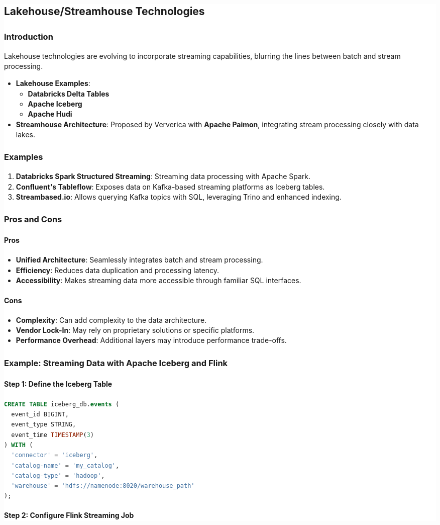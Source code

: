 ## Lakehouse/Streamhouse Technologies

### Introduction

Lakehouse technologies are evolving to incorporate streaming capabilities, blurring the lines between batch and stream processing.

- **Lakehouse Examples**:
  - **Databricks Delta Tables**
  - **Apache Iceberg**
  - **Apache Hudi**
- **Streamhouse Architecture**: Proposed by Ververica with **Apache Paimon**, integrating stream processing closely with data lakes.

### Examples

1. **Databricks Spark Structured Streaming**: Streaming data processing with Apache Spark.
2. **Confluent's Tableflow**: Exposes data on Kafka-based streaming platforms as Iceberg tables.
3. **Streambased.io**: Allows querying Kafka topics with SQL, leveraging Trino and enhanced indexing.

### Pros and Cons

#### Pros

- **Unified Architecture**: Seamlessly integrates batch and stream processing.
- **Efficiency**: Reduces data duplication and processing latency.
- **Accessibility**: Makes streaming data more accessible through familiar SQL interfaces.

#### Cons

- **Complexity**: Can add complexity to the data architecture.
- **Vendor Lock-In**: May rely on proprietary solutions or specific platforms.
- **Performance Overhead**: Additional layers may introduce performance trade-offs.

### Example: Streaming Data with Apache Iceberg and Flink

#### Step 1: Define the Iceberg Table

```sql
CREATE TABLE iceberg_db.events (
  event_id BIGINT,
  event_type STRING,
  event_time TIMESTAMP(3)
) WITH (
  'connector' = 'iceberg',
  'catalog-name' = 'my_catalog',
  'catalog-type' = 'hadoop',
  'warehouse' = 'hdfs://namenode:8020/warehouse_path'
);
```

#### Step 2: Configure Flink Streaming Job

